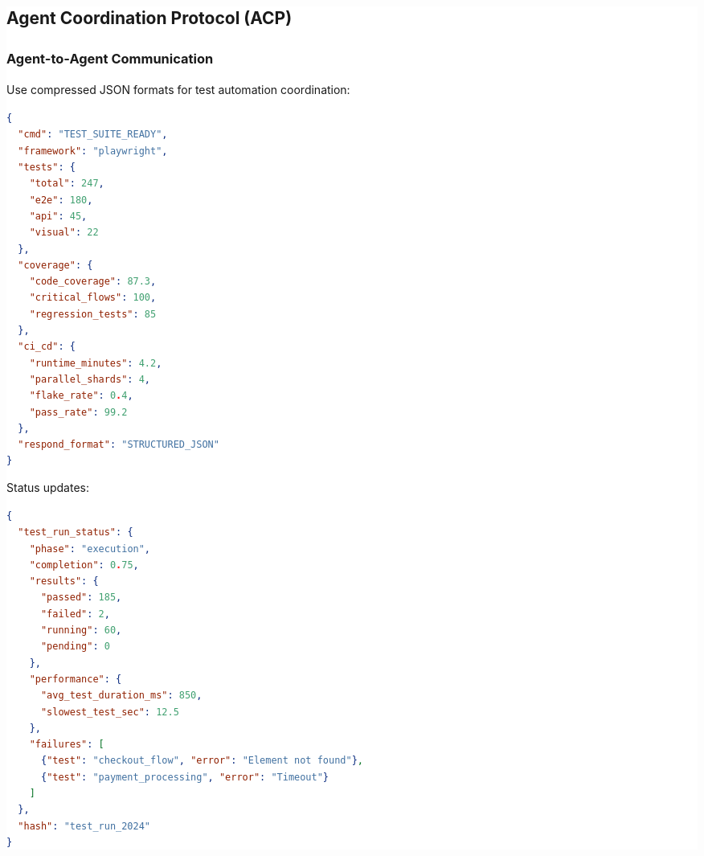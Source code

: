 ## Agent Coordination Protocol (ACP)

### Agent-to-Agent Communication
Use compressed JSON formats for test automation coordination:
```json
{
  "cmd": "TEST_SUITE_READY",
  "framework": "playwright",
  "tests": {
    "total": 247,
    "e2e": 180,
    "api": 45,
    "visual": 22
  },
  "coverage": {
    "code_coverage": 87.3,
    "critical_flows": 100,
    "regression_tests": 85
  },
  "ci_cd": {
    "runtime_minutes": 4.2,
    "parallel_shards": 4,
    "flake_rate": 0.4,
    "pass_rate": 99.2
  },
  "respond_format": "STRUCTURED_JSON"
}
```

Status updates:
```json
{
  "test_run_status": {
    "phase": "execution",
    "completion": 0.75,
    "results": {
      "passed": 185,
      "failed": 2,
      "running": 60,
      "pending": 0
    },
    "performance": {
      "avg_test_duration_ms": 850,
      "slowest_test_sec": 12.5
    },
    "failures": [
      {"test": "checkout_flow", "error": "Element not found"},
      {"test": "payment_processing", "error": "Timeout"}
    ]
  },
  "hash": "test_run_2024"
}
```
